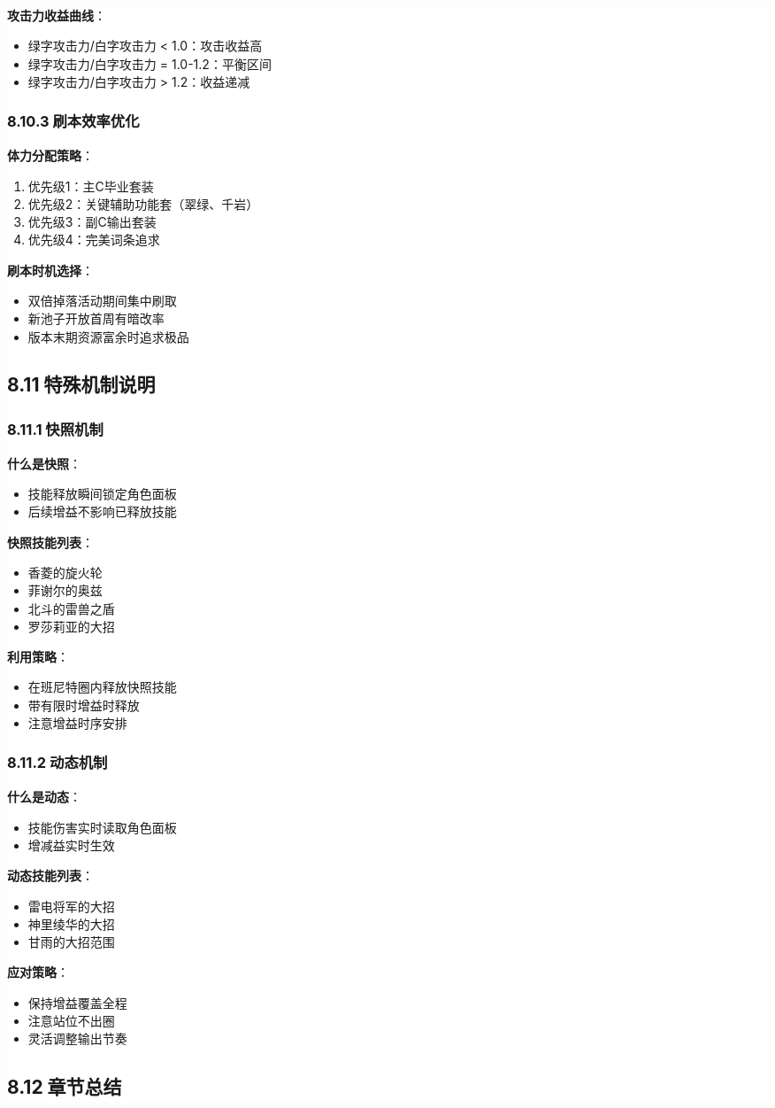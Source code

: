 **攻击力收益曲线**：
- 绿字攻击力/白字攻击力 < 1.0：攻击收益高
- 绿字攻击力/白字攻击力 = 1.0-1.2：平衡区间
- 绿字攻击力/白字攻击力 > 1.2：收益递减

### 8.10.3 刷本效率优化

**体力分配策略**：
1. 优先级1：主C毕业套装
2. 优先级2：关键辅助功能套（翠绿、千岩）
3. 优先级3：副C输出套装
4. 优先级4：完美词条追求

**刷本时机选择**：
- 双倍掉落活动期间集中刷取
- 新池子开放首周有暗改率
- 版本末期资源富余时追求极品

## 8.11 特殊机制说明

### 8.11.1 快照机制

**什么是快照**：
- 技能释放瞬间锁定角色面板
- 后续增益不影响已释放技能

**快照技能列表**：
- 香菱的旋火轮
- 菲谢尔的奥兹
- 北斗的雷兽之盾
- 罗莎莉亚的大招

**利用策略**：
- 在班尼特圈内释放快照技能
- 带有限时增益时释放
- 注意增益时序安排

### 8.11.2 动态机制

**什么是动态**：
- 技能伤害实时读取角色面板
- 增减益实时生效

**动态技能列表**：
- 雷电将军的大招
- 神里绫华的大招
- 甘雨的大招范围

**应对策略**：
- 保持增益覆盖全程
- 注意站位不出圈
- 灵活调整输出节奏

## 8.12 章节总结

